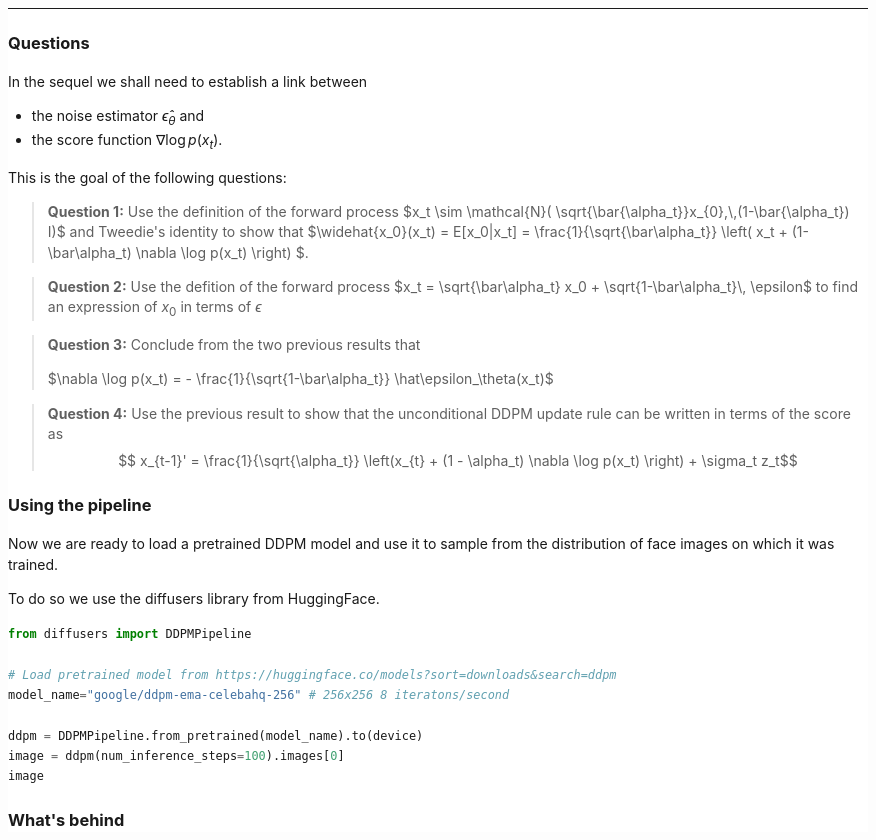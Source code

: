 ------------------------------------------------------------------------



### Questions



In the sequel we shall need to establish a link between

-   the noise estimator $\hat\epsilon_\theta$ and
-   the score function $\nabla \log p(x_t)$.

This is the goal of the following questions:

> **Question 1:** Use the definition of the forward process
> $x_t \sim \mathcal{N}( \sqrt{\bar{\alpha_t}}x_{0},\,(1-\bar{\alpha_t}) I)$
> and Tweedie\'s identity to show that $\widehat{x_0}(x_t) =
> E[x_0|x_t] = \frac{1}{\sqrt{\bar\alpha_t}} \left( x_t +
> (1-\bar\alpha_t) \nabla \log p(x_t) \right) $.

> **Question 2:** Use the defition of the forward process
> $x_t = \sqrt{\bar\alpha_t} x_0 + \sqrt{1-\bar\alpha_t}\, \epsilon$ to
> find an expression of $x_0$ in terms of $\epsilon$

> **Question 3:** Conclude from the two previous results that
>
> 
> $\nabla \log p(x_t) = - \frac{1}{\sqrt{1-\bar\alpha_t}} \hat\epsilon_\theta(x_t)$​

> **Question 4:** Use the previous result to show that the unconditional
> DDPM update rule can be written in terms of the score as
> $$ x_{t-1}' = \frac{1}{\sqrt{\alpha_t}} \left(x_{t} + (1 - \alpha_t) \nabla \log p(x_t) \right) + \sigma_t z_t$$



### Using the pipeline

Now we are ready to load a pretrained DDPM model and use it to sample
from the distribution of face images on which it was trained.

To do so we use the diffusers library from HuggingFace.



``` python
from diffusers import DDPMPipeline

# Load pretrained model from https://huggingface.co/models?sort=downloads&search=ddpm
model_name="google/ddpm-ema-celebahq-256" # 256x256 8 iteratons/second

ddpm = DDPMPipeline.from_pretrained(model_name).to(device)
image = ddpm(num_inference_steps=100).images[0]
image
```



### What\'s behind
